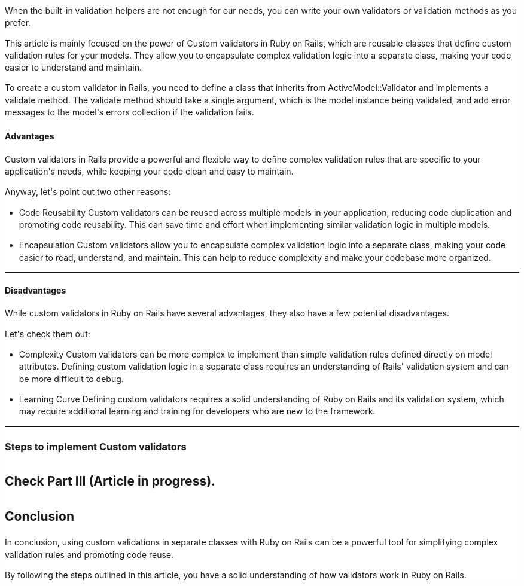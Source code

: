 When the built-in validation helpers are not enough for our needs, you can write your own validators or validation methods as you prefer.

This article is mainly focused on the power of Custom validators in Ruby on Rails, which are reusable classes that define custom validation rules for your models. They allow you to encapsulate complex validation logic into a separate class, making your code easier to understand and maintain.

To create a custom validator in Rails, you need to define a class that inherits from ActiveModel::Validator and implements a validate method. The validate method should take a single argument, which is the model instance being validated, and add error messages to the model's errors collection if the validation fails.

#### Advantages
Custom validators in Rails provide a powerful and flexible way to define complex validation rules that are specific to your application's needs, while keeping your code clean and easy to maintain.

Anyway, let's point out two other reasons:
- Code Reusability
Custom validators can be reused across multiple models in your application, reducing code duplication and promoting code reusability. This can save time and effort when implementing similar validation logic in multiple models.

- Encapsulation
Custom validators allow you to encapsulate complex validation logic into a separate class, making your code easier to read, understand, and maintain. This can help to reduce complexity and make your codebase more organized.

---

#### Disadvantages
While custom validators in Ruby on Rails have several advantages, they also have a few potential disadvantages.

Let's check them out:
- Complexity
Custom validators can be more complex to implement than simple validation rules defined directly on model attributes. Defining custom validation logic in a separate class requires an understanding of Rails' validation system and can be more difficult to debug.

- Learning Curve
Defining custom validators requires a solid understanding of Ruby on Rails and its validation system, which may require additional learning and training for developers who are new to the framework.

---
### Steps to implement Custom validators
Check Part III (Article in progress).
---

## Conclusion

In conclusion, using custom validations in separate classes with Ruby on Rails can be a powerful tool for simplifying complex validation rules and promoting code reuse.

By following the steps outlined in this article, you have a solid understanding of how validators work in Ruby on Rails.
